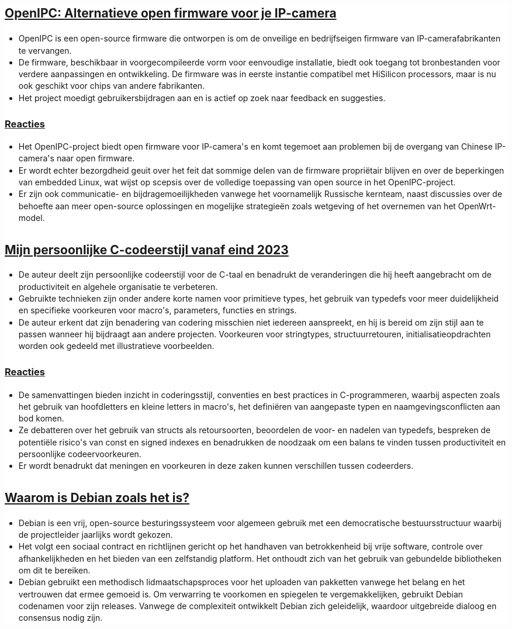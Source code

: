 ## [OpenIPC: Alternatieve open firmware voor je IP-camera](https://github.com/OpenIPC)

- OpenIPC is een open-source firmware die ontworpen is om de onveilige en bedrijfseigen firmware van IP-camerafabrikanten te vervangen.
- De firmware, beschikbaar in voorgecompileerde vorm voor eenvoudige installatie, biedt ook toegang tot bronbestanden voor verdere aanpassingen en ontwikkeling. De firmware was in eerste instantie compatibel met HiSilicon processors, maar is nu ook geschikt voor chips van andere fabrikanten.
- Het project moedigt gebruikersbijdragen aan en is actief op zoek naar feedback en suggesties.

### [Reacties](https://news.ycombinator.com/item?id=37812217)

- Het OpenIPC-project biedt open firmware voor IP-camera's en komt tegemoet aan problemen bij de overgang van Chinese IP-camera's naar open firmware.
- Er wordt echter bezorgdheid geuit over het feit dat sommige delen van de firmware propriëtair blijven en over de beperkingen van embedded Linux, wat wijst op scepsis over de volledige toepassing van open source in het OpenIPC-project.
- Er zijn ook communicatie- en bijdragemoeilijkheden vanwege het voornamelijk Russische kernteam, naast discussies over de behoefte aan meer open-source oplossingen en mogelijke strategieën zoals wetgeving of het overnemen van het OpenWrt-model.

## [Mijn persoonlijke C-codeerstijl vanaf eind 2023](https://nullprogram.com/blog/2023/10/08/)

- De auteur deelt zijn persoonlijke codeerstijl voor de C-taal en benadrukt de veranderingen die hij heeft aangebracht om de productiviteit en algehele organisatie te verbeteren.
- Gebruikte technieken zijn onder andere korte namen voor primitieve types, het gebruik van typedefs voor meer duidelijkheid en specifieke voorkeuren voor macro's, parameters, functies en strings.
- De auteur erkent dat zijn benadering van codering misschien niet iedereen aanspreekt, en hij is bereid om zijn stijl aan te passen wanneer hij bijdraagt aan andere projecten. Voorkeuren voor stringtypes, structuurretouren, initialisatieopdrachten worden ook gedeeld met illustratieve voorbeelden.

### [Reacties](https://news.ycombinator.com/item?id=37815674)

- De samenvattingen bieden inzicht in coderingsstijl, conventies en best practices in C-programmeren, waarbij aspecten zoals het gebruik van hoofdletters en kleine letters in macro's, het definiëren van aangepaste typen en naamgevingsconflicten aan bod komen.
- Ze debatteren over het gebruik van structs als retoursoorten, beoordelen de voor- en nadelen van typedefs, bespreken de potentiële risico's van const en signed indexes en benadrukken de noodzaak om een balans te vinden tussen productiviteit en persoonlijke codeervoorkeuren.
- Er wordt benadrukt dat meningen en voorkeuren in deze zaken kunnen verschillen tussen codeerders.

## [Waarom is Debian zoals het is?](https://blog.liw.fi/posts/2023/debian-reasons/)

- Debian is een vrij, open-source besturingssysteem voor algemeen gebruik met een democratische bestuursstructuur waarbij de projectleider jaarlijks wordt gekozen.
- Het volgt een sociaal contract en richtlijnen gericht op het handhaven van betrokkenheid bij vrije software, controle over afhankelijkheden en het bieden van een zelfstandig platform. Het onthoudt zich van het gebruik van gebundelde bibliotheken om dit te bereiken.
- Debian gebruikt een methodisch lidmaatschapsproces voor het uploaden van pakketten vanwege het belang en het vertrouwen dat ermee gemoeid is. Om verwarring te voorkomen en spiegelen te vergemakkelijken, gebruikt Debian codenamen voor zijn releases. Vanwege de complexiteit ontwikkelt Debian zich geleidelijk, waardoor uitgebreide dialoog en consensus nodig zijn.
